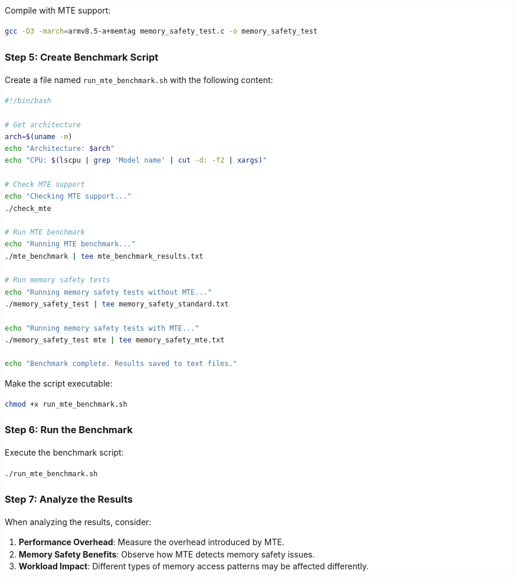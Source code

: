 Compile with MTE support:

```bash
gcc -O3 -march=armv8.5-a+memtag memory_safety_test.c -o memory_safety_test
```

### Step 5: Create Benchmark Script

Create a file named `run_mte_benchmark.sh` with the following content:

```bash
#!/bin/bash

# Get architecture
arch=$(uname -m)
echo "Architecture: $arch"
echo "CPU: $(lscpu | grep 'Model name' | cut -d: -f2 | xargs)"

# Check MTE support
echo "Checking MTE support..."
./check_mte

# Run MTE benchmark
echo "Running MTE benchmark..."
./mte_benchmark | tee mte_benchmark_results.txt

# Run memory safety tests
echo "Running memory safety tests without MTE..."
./memory_safety_test | tee memory_safety_standard.txt

echo "Running memory safety tests with MTE..."
./memory_safety_test mte | tee memory_safety_mte.txt

echo "Benchmark complete. Results saved to text files."
```

Make the script executable:

```bash
chmod +x run_mte_benchmark.sh
```

### Step 6: Run the Benchmark

Execute the benchmark script:

```bash
./run_mte_benchmark.sh
```

### Step 7: Analyze the Results

When analyzing the results, consider:

1. **Performance Overhead**: Measure the overhead introduced by MTE.
2. **Memory Safety Benefits**: Observe how MTE detects memory safety issues.
3. **Workload Impact**: Different types of memory access patterns may be affected differently.
